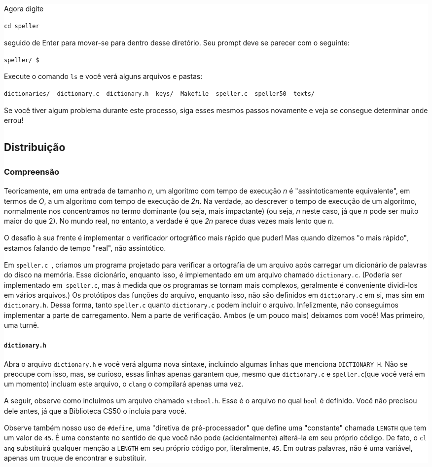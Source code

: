 Agora digite

    cd speller
    

seguido de Enter para mover-se para dentro desse diretório. Seu prompt deve se parecer com o seguinte:

    speller/ $
    

Execute o comando `ls` e você verá alguns arquivos e pastas:

    dictionaries/  dictionary.c  dictionary.h  keys/  Makefile  speller.c  speller50  texts/
    

Se você tiver algum problema durante este processo, siga esses mesmos passos novamente e veja se consegue determinar onde errou!

Distribuição
------------

### Compreensão

Teoricamente, em uma entrada de tamanho _n_, um algoritmo com tempo de execução _n_ é "assintoticamente equivalente", em termos de _O_, a um algoritmo com tempo de execução de _2n_. Na verdade, ao descrever o tempo de execução de um algoritmo, normalmente nos concentramos no termo dominante (ou seja, mais impactante) (ou seja, _n_ neste caso, já que _n_ pode ser muito maior do que 2). No mundo real, no entanto, a verdade é que _2n_ parece duas vezes mais lento que _n_.

O desafio à sua frente é implementar o verificador ortográfico mais rápido que puder! Mas quando dizemos "o mais rápido", estamos falando de tempo "real", não assintótico.

Em `speller.c `, criamos um programa projetado para verificar a ortografia de um arquivo após carregar um dicionário de palavras do disco na memória. Esse dicionário, enquanto isso, é implementado em um arquivo chamado `dictionary.c`. (Poderia ser implementado em` speller.c`, mas à medida que os programas se tornam mais complexos, geralmente é conveniente dividi-los em vários arquivos.) Os protótipos das funções do arquivo, enquanto isso, não são definidos em `dictionary.c` em si, mas sim em `dictionary.h`. Dessa forma, tanto `speller.c` quanto `dictionary.c` podem incluir o arquivo. Infelizmente, não conseguimos implementar a parte de carregamento. Nem a parte de verificação. Ambos (e um pouco mais) deixamos com você! Mas primeiro, uma turnê.

#### `dictionary.h`

Abra o arquivo `dictionary.h` e você verá alguma nova sintaxe, incluindo algumas linhas que menciona `DICTIONARY_H`. Não se preocupe com isso, mas, se curioso, essas linhas apenas garantem que, mesmo que `dictionary.c` e `speller.c`(que você verá em um momento) incluam este arquivo, o `clang` o compilará apenas uma vez.

A seguir, observe como incluímos um arquivo chamado `stdbool.h`. Esse é o arquivo no qual `bool` é definido. Você não precisou dele antes, já que a Biblioteca CS50 o incluia para você.

Observe também nosso uso de `#define`, uma "diretiva de pré-processador" que define uma "constante" chamada `LENGTH` que tem um valor de `45`. É uma constante no sentido de que você não pode (acidentalmente) alterá-la em seu próprio código. De fato, o `clang` substituirá qualquer menção a `LENGTH` em seu próprio código por, literalmente, `45`. Em outras palavras, não é uma variável, apenas um truque de encontrar e substituir.
